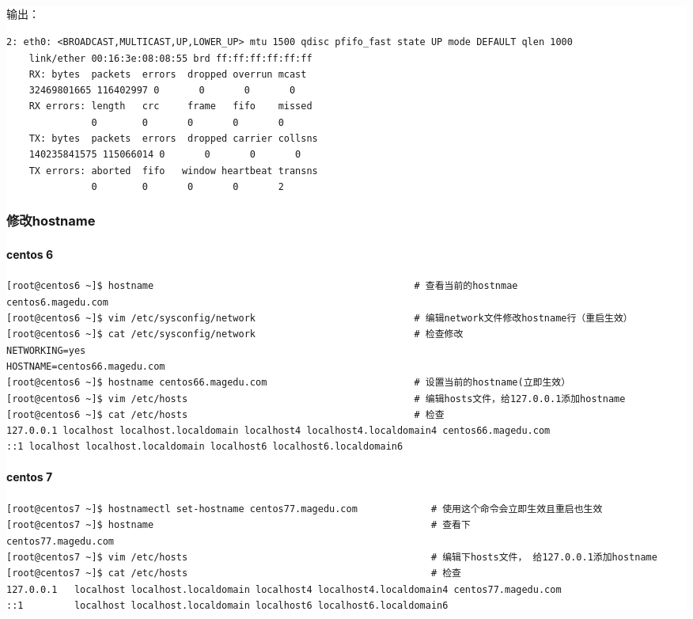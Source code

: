   输出：



  ```
  2: eth0: <BROADCAST,MULTICAST,UP,LOWER_UP> mtu 1500 qdisc pfifo_fast state UP mode DEFAULT qlen 1000
      link/ether 00:16:3e:08:08:55 brd ff:ff:ff:ff:ff:ff
      RX: bytes  packets  errors  dropped overrun mcast   
      32469801665 116402997 0       0       0       0       
      RX errors: length   crc     frame   fifo    missed
                 0        0       0       0       0       
      TX: bytes  packets  errors  dropped carrier collsns 
      140235841575 115066014 0       0       0       0       
      TX errors: aborted  fifo   window heartbeat transns
                 0        0       0       0       2 
  ```





### 修改hostname

#### centos 6

```shell
[root@centos6 ~]$ hostname                                              # 查看当前的hostnmae
centos6.magedu.com
[root@centos6 ~]$ vim /etc/sysconfig/network                            # 编辑network文件修改hostname行（重启生效）
[root@centos6 ~]$ cat /etc/sysconfig/network                            # 检查修改
NETWORKING=yes
HOSTNAME=centos66.magedu.com
[root@centos6 ~]$ hostname centos66.magedu.com                          # 设置当前的hostname(立即生效）
[root@centos6 ~]$ vim /etc/hosts                                        # 编辑hosts文件，给127.0.0.1添加hostname
[root@centos6 ~]$ cat /etc/hosts                                        # 检查
127.0.0.1 localhost localhost.localdomain localhost4 localhost4.localdomain4 centos66.magedu.com
::1 localhost localhost.localdomain localhost6 localhost6.localdomain6
```



#### centos 7

```shell
[root@centos7 ~]$ hostnamectl set-hostname centos77.magedu.com             # 使用这个命令会立即生效且重启也生效
[root@centos7 ~]$ hostname                                                 # 查看下
centos77.magedu.com
[root@centos7 ~]$ vim /etc/hosts                                           # 编辑下hosts文件， 给127.0.0.1添加hostname
[root@centos7 ~]$ cat /etc/hosts                                           # 检查
127.0.0.1   localhost localhost.localdomain localhost4 localhost4.localdomain4 centos77.magedu.com
::1         localhost localhost.localdomain localhost6 localhost6.localdomain6
```

